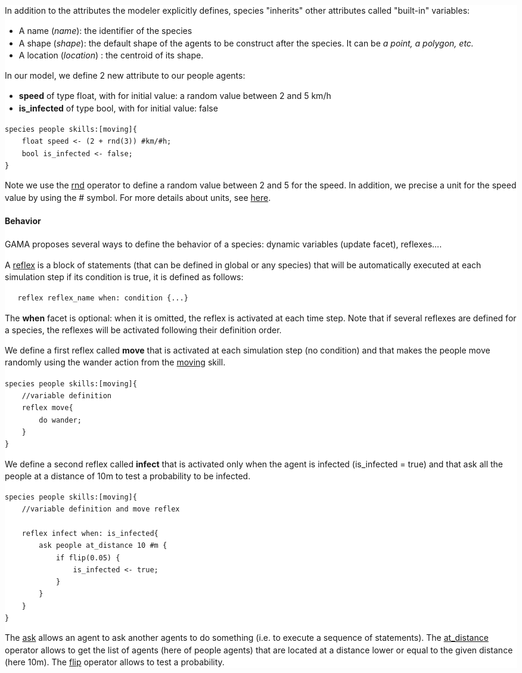 In addition to the attributes the modeler explicitly defines, species "inherits" other attributes called "built-in" variables:
  * A name (_name_): the identifier of the species
  * A shape (_shape_): the default shape of the agents to be construct after the species. It can be _a point, a polygon, etc._
  * A location (_location_) : the centroid of its shape.

In our model, we define 2 new attribute to our people agents: 
  * **speed** of type float, with for initial value: a random value between 2 and 5 km/h
  * **is_infected** of type bool, with for initial value: false

```
species people skills:[moving]{		
	float speed <- (2 + rnd(3)) #km/#h;
	bool is_infected <- false;
}
```
Note we use the [rnd](Operators#rnd) operator to define a random value between 2 and 5 for the speed. In addition, we precise a unit for the speed value by using the # symbol. For more details about units, see [here](UnitsAndConstants).

#### Behavior
GAMA proposes several ways to define the behavior of a species: dynamic variables (update facet), reflexes....

A [reflex](DefiningActionsAndBehaviors#behaviors) is a block of statements (that can be defined in global or any species) that will be automatically executed at each simulation step if its condition is true, it is defined as follows:
```
   reflex reflex_name when: condition {...}
```

The **when** facet is optional: when it is omitted, the reflex is activated at each time step. Note that if several reflexes are defined for a species, the reflexes will be activated following their definition order.

We define a first reflex called **move** that is activated at each simulation step (no condition) and that makes the people move randomly using the wander action from the [moving](BuiltInSkills#moving) skill.
```
species people skills:[moving]{		
	//variable definition
	reflex move{
		do wander;
	}
}
```

We define a second reflex called **infect** that is activated only when the agent is infected (is_infected = true) and that ask all the people at a distance of 10m to test a probability to be infected.
```
species people skills:[moving]{		
	//variable definition and move reflex
	
	reflex infect when: is_infected{
		ask people at_distance 10 #m {
			if flip(0.05) {
				is_infected <- true;
			}
		}
	}
}
```
The [ask](Statements#ask) allows an agent to ask another agents to do something (i.e. to execute a sequence of statements). The [at_distance](Operators#at_distance) operator allows to get the list of agents (here of people agents) that are located at a distance lower or equal to the given distance (here 10m). The [flip](Operators#flip) operator allows to test a probability.